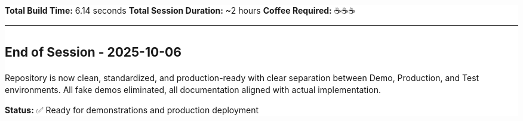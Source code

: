 **Total Build Time:** 6.14 seconds
**Total Session Duration:** ~2 hours
**Coffee Required:** ☕☕☕

---

## End of Session - 2025-10-06

Repository is now clean, standardized, and production-ready with clear separation between Demo, Production, and Test environments. All fake demos eliminated, all documentation aligned with actual implementation.

**Status:** ✅ Ready for demonstrations and production deployment
